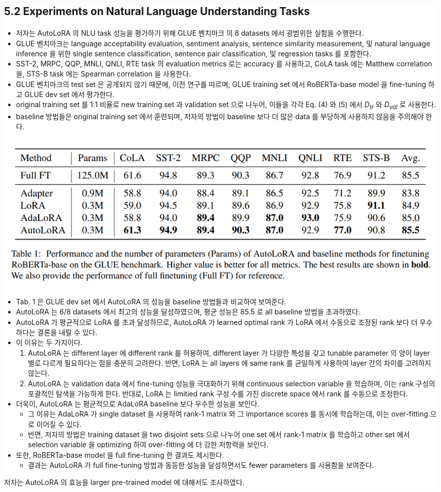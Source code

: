 ## 5.2 Experiments on Natural Language Understanding Tasks

- 저자는 AutoLoRA 의 NLU task 성능을 평가하기 위해 GLUE 벤치마크 의 8 datasets 에서 광범위한 실험을 수행한다. 
- GLUE 벤치마크는 language acceptability evaluation, sentiment analysis, sentence similarity measurement, 및 natural language inference 을 위한 single sentence classification, sentence pair classification, 및 regression tasks 를 포함한다. 
- SST-2, MRPC, QQP, MNLI, QNLI, RTE task 의 evaluation metrics 로는 accuracy 를 사용하고, CoLA task 에는 Matthew correlation 을, STS-B task 에는 Spearman correlation 을 사용한다. 
- GLUE 벤치마크의 test set 은 공개되지 않기 때문에, 이전 연구를 따르며, GLUE training set 에서 RoBERTa-base model 을 fine-tuning 하고 GLUE dev set 에서 평가한다. 
- original training set 를 1:1 비율로 new training set 과 validation set 으로 나누어, 이들을 각각 Eq. (4) 와 (5) 에서 $D_{tr}$ 와 $D_{val}$ 로 사용한다. 
- baseline 방법들은 original training set 에서 훈련되며, 저자의 방법이 baseline 보다 더 많은 data 를 부당하게 사용하지 않음을 주의해야 한다.

![Table 1](image-211.png)

- Tab. 1 은 GLUE dev set 에서 AutoLoRA 의 성능을 baseline 방법들과 비교하여 보여준다. 
- AutoLoRA 는 6/8 datasets 에서 최고의 성능을 달성하였으며, 평균 성능은 85.5 로 all baseline 방법을 초과하였다. 
- AutoLoRA 가 평균적으로 LoRA 를 초과 달성하므로, AutoLoRA 가 learned optimal rank 가 LoRA 에서 수동으로 조정된 rank 보다 더 우수하다는 결론을 내릴 수 있다. 
- 이 이유는 두 가지이다. 
  1. AutoLoRA 는 different layer 에 different rank 를 허용하여, different layer 가 다양한 특성을 갖고 tunable parameter 의 양이 layer 별로 다르게 필요하다는 점을 충분히 고려한다. 반면, LoRA 는 all layers 에 same rank 를 균일하게 사용하여 layer 간의 차이를 고려하지 않는다. 
  2. AutoLoRA 는 validation data 에서 fine-tuning 성능을 극대화하기 위해 continuous selection variable 을 학습하며, 이는 rank 구성의 포괄적인 탐색을 가능하게 한다. 반대로, LoRA 는 limitied rank 구성 수를 가진 discrete space 에서 rank 를 수동으로 조정한다.
- 더욱이, AutoLoRA 는 평균적으로 AdaLoRA baseline 보다 우수한 성능을 보인다. 
  - 그 이유는 AdaLoRA 가 single dataset 을 사용하여 rank-1 matrix 와 그 importance scores 를 동시에 학습하는데, 이는 over-fitting 으로 이어질 수 있다. 
  - 반면, 저자의 방법은 training dataset 을 two disjoint sets 으로 나누어 one set 에서 rank-1 matrix 를 학습하고 other set 에서 selection variable 을 optimizing 하여 over-fitting 에 더 강한 저항력을 보인다.
- 또한, RoBERTa-base model 을 full fine-tuning 한 결과도 제시한다. 
  - 결과는 AutoLoRA 가 full fine-tuning 방법과 동등한 성능을 달성하면서도 fewer parameters 를 사용함을 보여준다.

저자는 AutoLoRA 의 효능을 larger pre-trained model 에 대해서도 조사하였다. 

